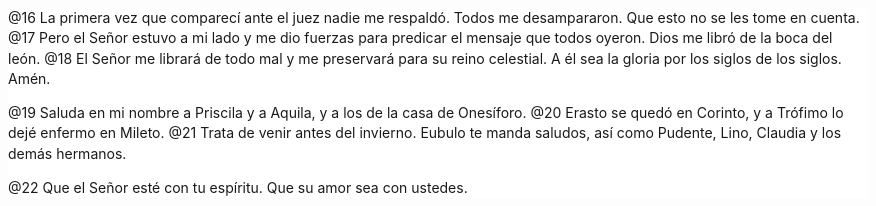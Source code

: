 @16 La primera vez que comparecí ante el juez nadie me respaldó. Todos me desampararon. Que esto no se les tome en cuenta. 
@17 Pero el Señor estuvo a mi lado y me dio fuerzas para predicar el mensaje que todos oyeron. Dios me libró de la boca del león. 
@18 El Señor me librará de todo mal y me preservará para su reino celestial. A él sea la gloria por los siglos de los siglos. Amén.

@19 Saluda en mi nombre a Priscila y a Aquila, y a los de la casa de Onesíforo. 
@20 Erasto se quedó en Corinto, y a Trófimo lo dejé enfermo en Mileto. 
@21 Trata de venir antes del invierno. Eubulo te manda saludos, así como Pudente, Lino, Claudia y los demás hermanos.

@22 Que el Señor esté con tu espíritu. Que su amor sea con ustedes.